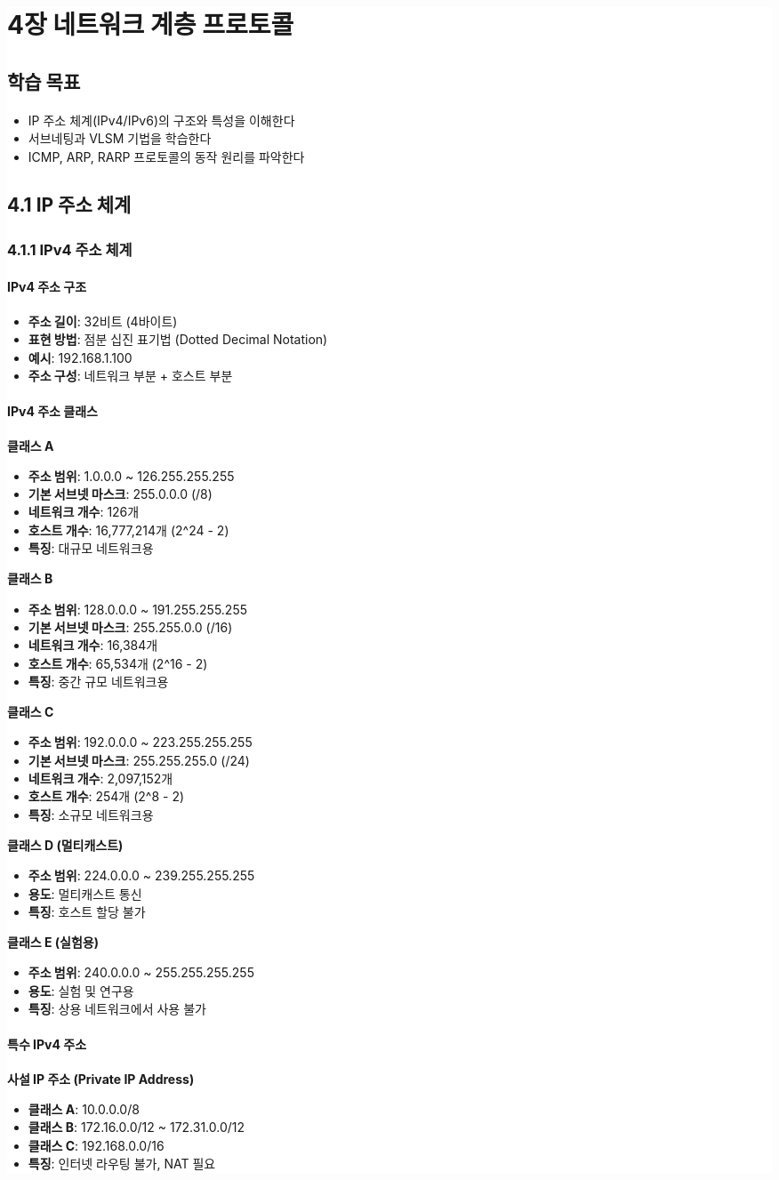 # 4장 네트워크 계층 프로토콜

## 학습 목표
- IP 주소 체계(IPv4/IPv6)의 구조와 특성을 이해한다
- 서브네팅과 VLSM 기법을 학습한다
- ICMP, ARP, RARP 프로토콜의 동작 원리를 파악한다

## 4.1 IP 주소 체계

### 4.1.1 IPv4 주소 체계

#### IPv4 주소 구조
- **주소 길이**: 32비트 (4바이트)
- **표현 방법**: 점분 십진 표기법 (Dotted Decimal Notation)
- **예시**: 192.168.1.100
- **주소 구성**: 네트워크 부분 + 호스트 부분

#### IPv4 주소 클래스
**클래스 A**
- **주소 범위**: 1.0.0.0 ~ 126.255.255.255
- **기본 서브넷 마스크**: 255.0.0.0 (/8)
- **네트워크 개수**: 126개
- **호스트 개수**: 16,777,214개 (2^24 - 2)
- **특징**: 대규모 네트워크용

**클래스 B**
- **주소 범위**: 128.0.0.0 ~ 191.255.255.255
- **기본 서브넷 마스크**: 255.255.0.0 (/16)
- **네트워크 개수**: 16,384개
- **호스트 개수**: 65,534개 (2^16 - 2)
- **특징**: 중간 규모 네트워크용

**클래스 C**
- **주소 범위**: 192.0.0.0 ~ 223.255.255.255
- **기본 서브넷 마스크**: 255.255.255.0 (/24)
- **네트워크 개수**: 2,097,152개
- **호스트 개수**: 254개 (2^8 - 2)
- **특징**: 소규모 네트워크용

**클래스 D (멀티캐스트)**
- **주소 범위**: 224.0.0.0 ~ 239.255.255.255
- **용도**: 멀티캐스트 통신
- **특징**: 호스트 할당 불가

**클래스 E (실험용)**
- **주소 범위**: 240.0.0.0 ~ 255.255.255.255
- **용도**: 실험 및 연구용
- **특징**: 상용 네트워크에서 사용 불가

#### 특수 IPv4 주소
**사설 IP 주소 (Private IP Address)**
- **클래스 A**: 10.0.0.0/8
- **클래스 B**: 172.16.0.0/12 ~ 172.31.0.0/12
- **클래스 C**: 192.168.0.0/16
- **특징**: 인터넷 라우팅 불가, NAT 필요

